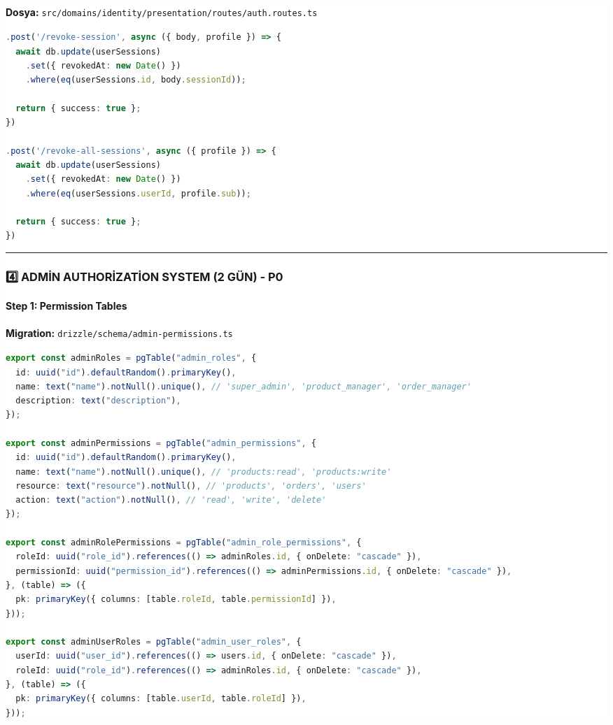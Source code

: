 **Dosya:** `src/domains/identity/presentation/routes/auth.routes.ts`
```typescript
.post('/revoke-session', async ({ body, profile }) => {
  await db.update(userSessions)
    .set({ revokedAt: new Date() })
    .where(eq(userSessions.id, body.sessionId));

  return { success: true };
})

.post('/revoke-all-sessions', async ({ profile }) => {
  await db.update(userSessions)
    .set({ revokedAt: new Date() })
    .where(eq(userSessions.userId, profile.sub));

  return { success: true };
})
```

---

### 4️⃣ ADMİN AUTHORİZATİON SYSTEM (2 GÜN) - P0

#### Step 1: Permission Tables

**Migration:** `drizzle/schema/admin-permissions.ts`
```typescript
export const adminRoles = pgTable("admin_roles", {
  id: uuid("id").defaultRandom().primaryKey(),
  name: text("name").notNull().unique(), // 'super_admin', 'product_manager', 'order_manager'
  description: text("description"),
});

export const adminPermissions = pgTable("admin_permissions", {
  id: uuid("id").defaultRandom().primaryKey(),
  name: text("name").notNull().unique(), // 'products:read', 'products:write'
  resource: text("resource").notNull(), // 'products', 'orders', 'users'
  action: text("action").notNull(), // 'read', 'write', 'delete'
});

export const adminRolePermissions = pgTable("admin_role_permissions", {
  roleId: uuid("role_id").references(() => adminRoles.id, { onDelete: "cascade" }),
  permissionId: uuid("permission_id").references(() => adminPermissions.id, { onDelete: "cascade" }),
}, (table) => ({
  pk: primaryKey({ columns: [table.roleId, table.permissionId] }),
}));

export const adminUserRoles = pgTable("admin_user_roles", {
  userId: uuid("user_id").references(() => users.id, { onDelete: "cascade" }),
  roleId: uuid("role_id").references(() => adminRoles.id, { onDelete: "cascade" }),
}, (table) => ({
  pk: primaryKey({ columns: [table.userId, table.roleId] }),
}));
```
